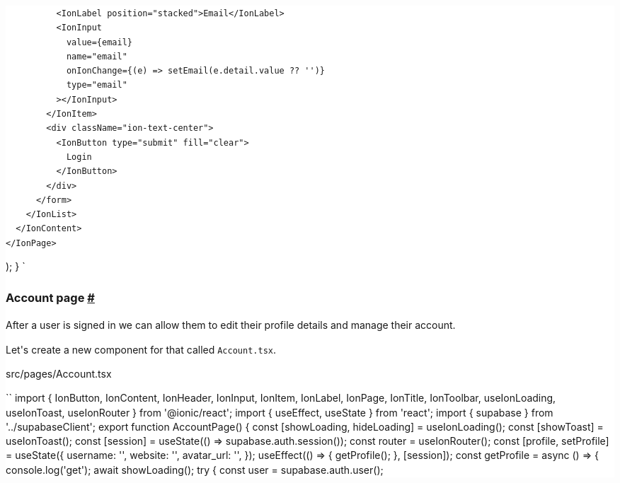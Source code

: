               <IonLabel position="stacked">Email</IonLabel>
              <IonInput
                value={email}
                name="email"
                onIonChange={(e) => setEmail(e.detail.value ?? '')}
                type="email"
              ></IonInput>
            </IonItem>
            <div className="ion-text-center">
              <IonButton type="submit" fill="clear">
                Login
              </IonButton>
            </div>
          </form>
        </IonList>
      </IonContent>
    </IonPage>
);
}
`

### Account page [\#](https://supabase.com/docs/guides/getting-started/tutorials/with-ionic-react\#account-page)

After a user is signed in we can allow them to edit their profile details and manage their account.

Let's create a new component for that called `Account.tsx`.

src/pages/Account.tsx

``
import {
IonButton,
IonContent,
IonHeader,
IonInput,
IonItem,
IonLabel,
IonPage,
IonTitle,
IonToolbar,
useIonLoading,
useIonToast,
useIonRouter
} from '@ionic/react';
import { useEffect, useState } from 'react';
import { supabase } from '../supabaseClient';
export function AccountPage() {
const [showLoading, hideLoading] = useIonLoading();
const [showToast] = useIonToast();
const [session] = useState(() => supabase.auth.session());
const router = useIonRouter();
const [profile, setProfile] = useState({
    username: '',
    website: '',
    avatar_url: '',
});
useEffect(() => {
    getProfile();
}, [session]);
const getProfile = async () => {
    console.log('get');
    await showLoading();
    try {
      const user = supabase.auth.user();